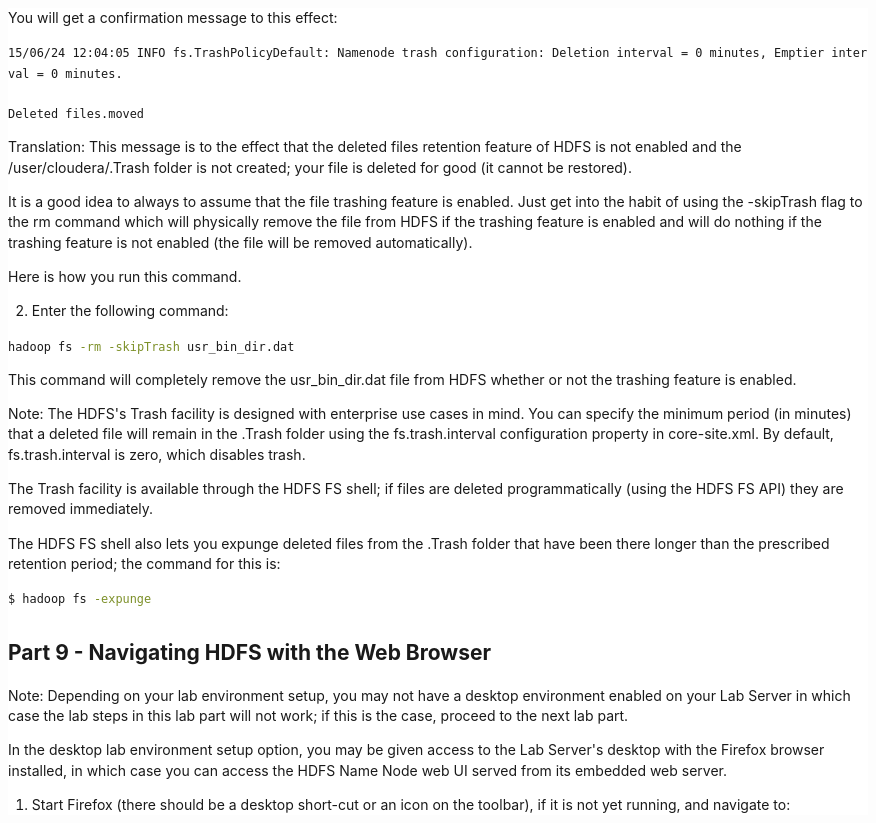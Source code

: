 You will get a confirmation message to this effect:

```console
15/06/24 12:04:05 INFO fs.TrashPolicyDefault: Namenode trash configuration: Deletion interval = 0 minutes, Emptier interval = 0 minutes.

Deleted files.moved
```

Translation: This message is to the effect that the deleted files retention feature of HDFS is not enabled and the /user/cloudera/.Trash folder is not created; your file is deleted for good (it cannot be restored).

It is a good idea to always to assume that the file trashing feature is enabled. Just get into the habit of using the -skipTrash flag to the rm command which will physically remove the file from HDFS if the trashing feature is enabled and will do nothing if the trashing feature is not enabled (the file will be removed automatically).

Here is how you run this command.

2. Enter the following command:

```bash
hadoop fs -rm -skipTrash usr_bin_dir.dat
```

This command will completely remove the usr_bin_dir.dat file from HDFS whether or not the trashing feature is enabled.

Note: The HDFS's Trash facility is designed with enterprise use cases in mind. You can specify the minimum period (in minutes) that a deleted file will remain in the .Trash folder using the fs.trash.interval configuration property in core-site.xml. By default, fs.trash.interval is zero, which disables trash.

The Trash facility is available through the HDFS FS shell; if files are deleted programmatically (using the HDFS FS API) they are removed immediately.

The HDFS FS shell also lets you expunge deleted files from the .Trash folder that have been there longer than the prescribed retention period; the command for this is:

```bash
$ hadoop fs -expunge
```

## Part 9 - Navigating HDFS with the Web Browser

Note: Depending on your lab environment setup, you may not have a desktop environment enabled on your Lab Server in which case the lab steps in this lab part will not work; if this is the case, proceed to the next lab part.



In the desktop lab environment setup option, you may be given access to the Lab Server's desktop with the Firefox browser installed, in which case you can access the HDFS Name Node web UI served from its embedded web server.

1. Start Firefox (there should be a desktop short-cut or an icon on the toolbar), if it is not yet running, and navigate to:
